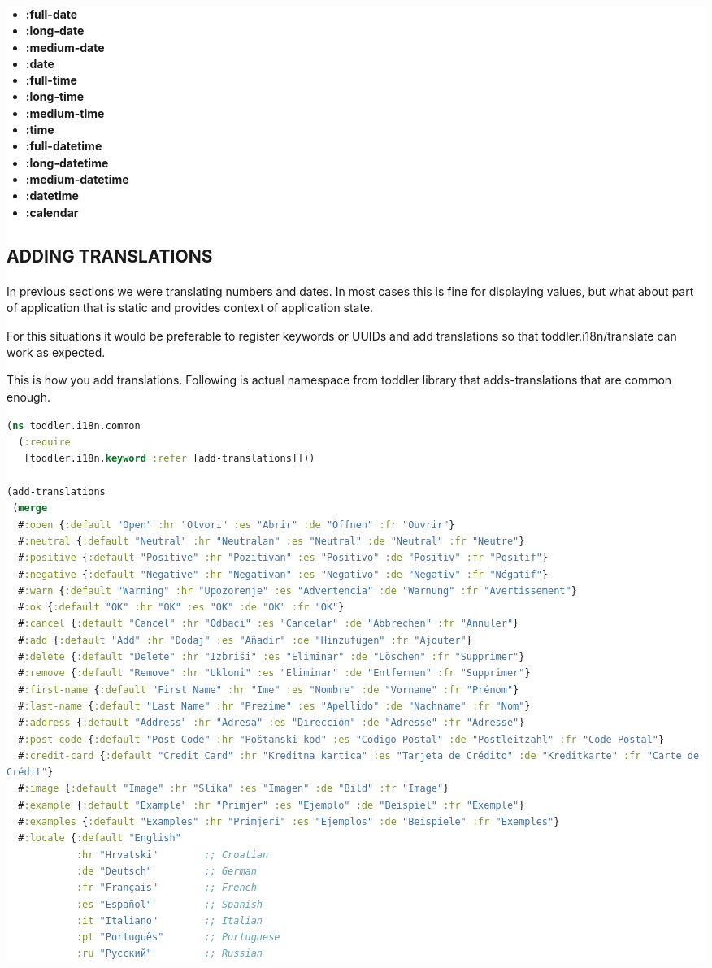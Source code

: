  * **:full-date**
 * **:long-date**
 * **:medium-date**
 * **:date**
 * **:full-time**
 * **:long-time**
 * **:medium-time**
 * **:time**
 * **:full-datetime**
 * **:long-datetime**
 * **:medium-datetime**
 * **:datetime**
 * **:calendar**

## ADDING TRANSLATIONS

In previous sections we were translating numbers 
and dates. In most cases this is fine for displaying 
values, but what about part of application that 
is static and provides context of application state.

For this situations it would be preferable 
to register keywords or UUIDs and add 
translations so that toddler.i18n/translate can work as expected.

This is how you add translations. Following is 
actual namespace from toddler library that 
adds-translations that are common enough.


```clojure
(ns toddler.i18n.common
  (:require
   [toddler.i18n.keyword :refer [add-translations]]))

(add-translations
 (merge
  #:open {:default "Open" :hr "Otvori" :es "Abrir" :de "Öffnen" :fr "Ouvrir"}
  #:neutral {:default "Neutral" :hr "Neutralan" :es "Neutral" :de "Neutral" :fr "Neutre"}
  #:positive {:default "Positive" :hr "Pozitivan" :es "Positivo" :de "Positiv" :fr "Positif"}
  #:negative {:default "Negative" :hr "Negativan" :es "Negativo" :de "Negativ" :fr "Négatif"}
  #:warn {:default "Warning" :hr "Upozorenje" :es "Advertencia" :de "Warnung" :fr "Avertissement"}
  #:ok {:default "OK" :hr "OK" :es "OK" :de "OK" :fr "OK"}
  #:cancel {:default "Cancel" :hr "Odbaci" :es "Cancelar" :de "Abbrechen" :fr "Annuler"}
  #:add {:default "Add" :hr "Dodaj" :es "Añadir" :de "Hinzufügen" :fr "Ajouter"}
  #:delete {:default "Delete" :hr "Izbriši" :es "Eliminar" :de "Löschen" :fr "Supprimer"}
  #:remove {:default "Remove" :hr "Ukloni" :es "Eliminar" :de "Entfernen" :fr "Supprimer"}
  #:first-name {:default "First Name" :hr "Ime" :es "Nombre" :de "Vorname" :fr "Prénom"}
  #:last-name {:default "Last Name" :hr "Prezime" :es "Apellido" :de "Nachname" :fr "Nom"}
  #:address {:default "Address" :hr "Adresa" :es "Dirección" :de "Adresse" :fr "Adresse"}
  #:post-code {:default "Post Code" :hr "Poštanski kod" :es "Código Postal" :de "Postleitzahl" :fr "Code Postal"}
  #:credit-card {:default "Credit Card" :hr "Kreditna kartica" :es "Tarjeta de Crédito" :de "Kreditkarte" :fr "Carte de Crédit"}
  #:image {:default "Image" :hr "Slika" :es "Imagen" :de "Bild" :fr "Image"}
  #:example {:default "Example" :hr "Primjer" :es "Ejemplo" :de "Beispiel" :fr "Exemple"}
  #:examples {:default "Examples" :hr "Primjeri" :es "Ejemplos" :de "Beispiele" :fr "Exemples"}
  #:locale {:default "English"
            :hr "Hrvatski"        ;; Croatian
            :de "Deutsch"         ;; German
            :fr "Français"        ;; French
            :es "Español"         ;; Spanish
            :it "Italiano"        ;; Italian
            :pt "Português"       ;; Portuguese
            :ru "Русский"         ;; Russian
```